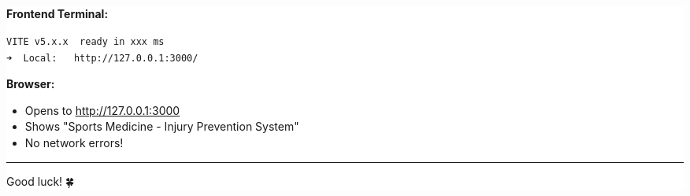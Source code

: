 **Frontend Terminal:**
```
VITE v5.x.x  ready in xxx ms
➜  Local:   http://127.0.0.1:3000/
```

**Browser:**
- Opens to http://127.0.0.1:3000
- Shows "Sports Medicine - Injury Prevention System"
- No network errors!

---

Good luck! 🍀
